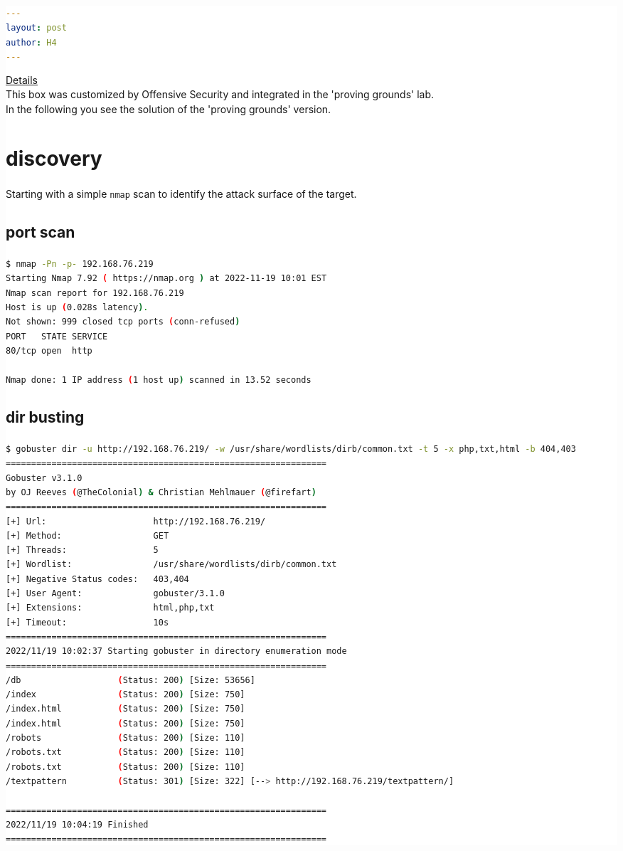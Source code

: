 ```yaml
---
layout: post
author: H4
---
```


[Details](https://www.vulnhub.com/entry/driftingblues-6,672/)  
This box was customized by Offensive Security and integrated in the 'proving grounds' lab.  
In the following you see the solution of the 'proving grounds' version.  

# discovery

Starting with a simple `nmap` scan to identify the attack surface of the target.

## port scan
```bash
$ nmap -Pn -p- 192.168.76.219
Starting Nmap 7.92 ( https://nmap.org ) at 2022-11-19 10:01 EST
Nmap scan report for 192.168.76.219
Host is up (0.028s latency).
Not shown: 999 closed tcp ports (conn-refused)
PORT   STATE SERVICE
80/tcp open  http

Nmap done: 1 IP address (1 host up) scanned in 13.52 seconds
```

## dir busting
```bash
$ gobuster dir -u http://192.168.76.219/ -w /usr/share/wordlists/dirb/common.txt -t 5 -x php,txt,html -b 404,403  
===============================================================
Gobuster v3.1.0
by OJ Reeves (@TheColonial) & Christian Mehlmauer (@firefart)
===============================================================
[+] Url:                     http://192.168.76.219/
[+] Method:                  GET
[+] Threads:                 5
[+] Wordlist:                /usr/share/wordlists/dirb/common.txt
[+] Negative Status codes:   403,404
[+] User Agent:              gobuster/3.1.0
[+] Extensions:              html,php,txt
[+] Timeout:                 10s
===============================================================
2022/11/19 10:02:37 Starting gobuster in directory enumeration mode
===============================================================
/db                   (Status: 200) [Size: 53656]
/index                (Status: 200) [Size: 750]  
/index.html           (Status: 200) [Size: 750]  
/index.html           (Status: 200) [Size: 750]  
/robots               (Status: 200) [Size: 110]  
/robots.txt           (Status: 200) [Size: 110]  
/robots.txt           (Status: 200) [Size: 110]  
/textpattern          (Status: 301) [Size: 322] [--> http://192.168.76.219/textpattern/]
                                                                                        
===============================================================
2022/11/19 10:04:19 Finished
===============================================================
```
